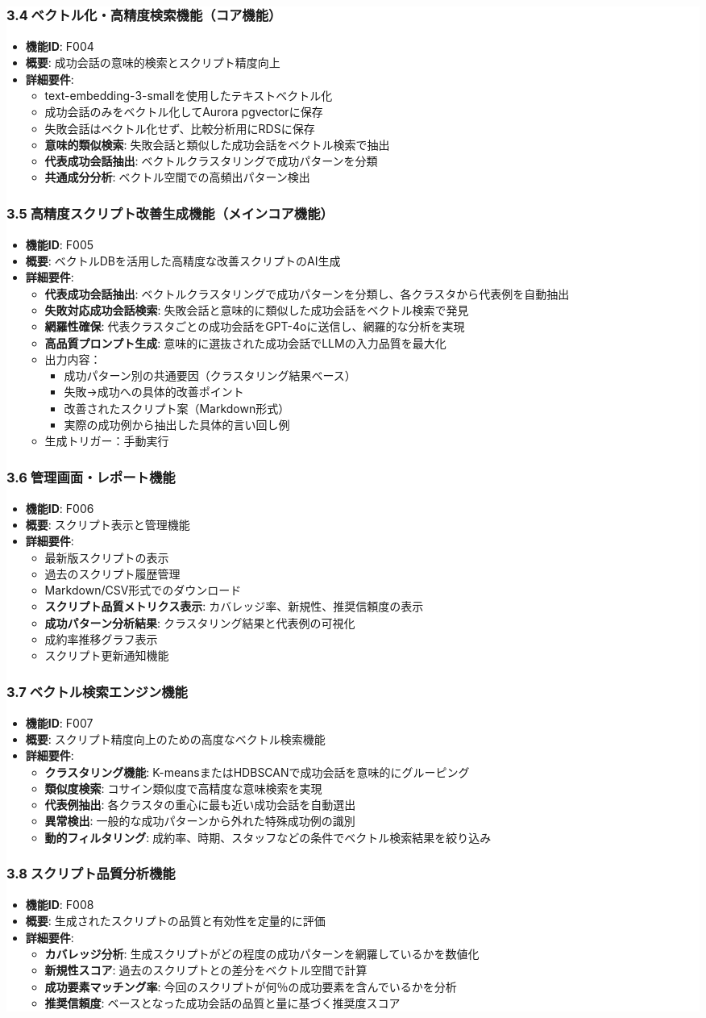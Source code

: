 ### 3.4 ベクトル化・高精度検索機能（コア機能）
- **機能ID**: F004
- **概要**: 成功会話の意味的検索とスクリプト精度向上
- **詳細要件**:
  - text-embedding-3-smallを使用したテキストベクトル化
  - 成功会話のみをベクトル化してAurora pgvectorに保存
  - 失敗会話はベクトル化せず、比較分析用にRDSに保存
  - **意味的類似検索**: 失敗会話と類似した成功会話をベクトル検索で抽出
  - **代表成功会話抽出**: ベクトルクラスタリングで成功パターンを分類
  - **共通成分分析**: ベクトル空間での高頻出パターン検出

### 3.5 高精度スクリプト改善生成機能（メインコア機能）
- **機能ID**: F005
- **概要**: ベクトルDBを活用した高精度な改善スクリプトのAI生成
- **詳細要件**:
  - **代表成功会話抽出**: ベクトルクラスタリングで成功パターンを分類し、各クラスタから代表例を自動抽出
  - **失敗対応成功会話検索**: 失敗会話と意味的に類似した成功会話をベクトル検索で発見
  - **網羅性確保**: 代表クラスタごとの成功会話をGPT-4oに送信し、網羅的な分析を実現
  - **高品質プロンプト生成**: 意味的に選抜された成功会話でLLMの入力品質を最大化
  - 出力内容：
    - 成功パターン別の共通要因（クラスタリング結果ベース）
    - 失敗→成功への具体的改善ポイント
    - 改善されたスクリプト案（Markdown形式）
    - 実際の成功例から抽出した具体的言い回し例
  - 生成トリガー：手動実行

### 3.6 管理画面・レポート機能
- **機能ID**: F006
- **概要**: スクリプト表示と管理機能
- **詳細要件**:
  - 最新版スクリプトの表示
  - 過去のスクリプト履歴管理
  - Markdown/CSV形式でのダウンロード
  - **スクリプト品質メトリクス表示**: カバレッジ率、新規性、推奨信頼度の表示
  - **成功パターン分析結果**: クラスタリング結果と代表例の可視化
  - 成約率推移グラフ表示
  - スクリプト更新通知機能

### 3.7 ベクトル検索エンジン機能
- **機能ID**: F007
- **概要**: スクリプト精度向上のための高度なベクトル検索機能
- **詳細要件**:
  - **クラスタリング機能**: K-meansまたはHDBSCANで成功会話を意味的にグルーピング
  - **類似度検索**: コサイン類似度で高精度な意味検索を実現
  - **代表例抽出**: 各クラスタの重心に最も近い成功会話を自動選出
  - **異常検出**: 一般的な成功パターンから外れた特殊成功例の識別
  - **動的フィルタリング**: 成約率、時期、スタッフなどの条件でベクトル検索結果を絞り込み

### 3.8 スクリプト品質分析機能
- **機能ID**: F008
- **概要**: 生成されたスクリプトの品質と有効性を定量的に評価
- **詳細要件**:
  - **カバレッジ分析**: 生成スクリプトがどの程度の成功パターンを網羅しているかを数値化
  - **新規性スコア**: 過去のスクリプトとの差分をベクトル空間で計算
  - **成功要素マッチング率**: 今回のスクリプトが何％の成功要素を含んでいるかを分析
  - **推奨信頼度**: ベースとなった成功会話の品質と量に基づく推奨度スコア
